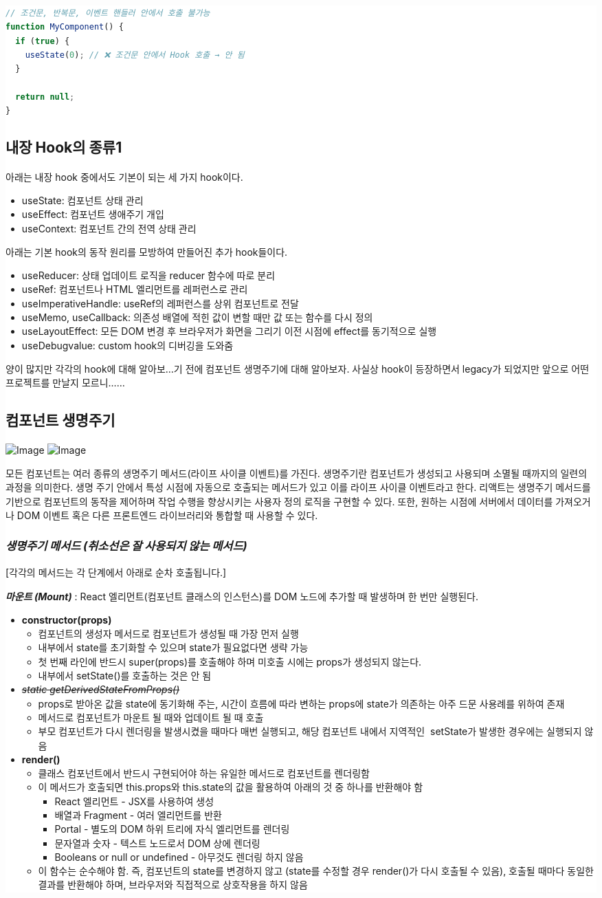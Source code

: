    ```jsx
   // 조건문, 반복문, 이벤트 핸들러 안에서 호출 불가능
   function MyComponent() {
     if (true) {
       useState(0); // ❌ 조건문 안에서 Hook 호출 → 안 됨
     }

     return null;
   }
   ```

## 내장 Hook의 종류1

아래는 내장 hook 중에서도 기본이 되는 세 가지 hook이다.

- useState: 컴포넌트 상태 관리
- useEffect: 컴포넌트 생애주기 개입
- useContext: 컴포넌트 간의 전역 상태 관리

아래는 기본 hook의 동작 원리를 모방하여 만들어진 추가 hook들이다.

- useReducer: 상태 업데이트 로직을 reducer 함수에 따로 분리
- useRef: 컴포넌트나 HTML 엘리먼트를 레퍼런스로 관리
- useImperativeHandle: useRef의 레퍼런스를 상위 컴포넌트로 전달
- useMemo, useCallback: 의존성 배열에 적힌 값이 변할 때만 값 또는 함수를 다시 정의
- useLayoutEffect: 모든 DOM 변경 후 브라우저가 화면을 그리기 이전 시점에 effect를 동기적으로 실행
- useDebugvalue: custom hook의 디버깅을 도와줌

양이 많지만 각각의 hook에 대해 알아보…기 전에 컴포넌트 생명주기에 대해 알아보자. 사실상 hook이 등장하면서 legacy가 되었지만 앞으로 어떤 프로젝트를 만날지 모르니……

## 컴포넌트 생명주기

<img width="881" alt="Image" src="https://github.com/user-attachments/assets/1881292a-7263-4ce5-a6aa-53f6d9ed7e4b" />

<img width="884" alt="Image" src="https://github.com/user-attachments/assets/4d44874c-3006-46bc-923e-aac6adfa305a" />

모든 컴포넌트는 여러 종류의 생명주기 메서드(라이프 사이클 이벤트)를 가진다. 생명주기란 컴포넌트가 생성되고 사용되며 소멸될 때까지의 일련의 과정을 의미한다. 생명 주기 안에서 특성 시점에 자동으로 호출되는 메서드가 있고 이를 라이프 사이클 이벤트라고 한다. 리액트는 생명주기 메서드를 기반으로 컴포넌트의 동작을 제어하며 작업 수행을 향상시키는 사용자 정의 로직을 구현할 수 있다. 또한, 원하는 시점에 서버에서 데이터를 가져오거나 DOM 이벤트 혹은 다른 프론트엔드 라이브러리와 통합할 때 사용할 수 있다.

### _생명주기 메서드 (취소선은 잘 사용되지 않는 메서드)_

[각각의 메서드는 각 단계에서 아래로 순차 호출됩니다.]

**_마운트 (Mount)_** : React 엘리먼트(컴포넌트 클래스의 인스턴스)를 DOM 노드에 추가할 때 발생하며 한 번만 실행된다.

- **constructor(props)**
  - 컴포넌트의 생성자 메서드로 컴포넌트가 생성될 때 가장 먼저 실행
  - 내부에서 state를 초기화할 수 있으며 state가 필요없다면 생략 가능
  - 첫 번째 라인에 반드시 super(props)를 호출해야 하며 미호출 시에는 props가 생성되지 않는다.
  - 내부에서 setState()를 호출하는 것은 안 됨
- _~~static getDerivedStateFromProps()~~_
  - props로 받아온 값을 state에 동기화해 주는, 시간이 흐름에 따라 변하는 props에 state가 의존하는 아주 드문 사용례를 위하여 존재
  - 메서드로 컴포넌트가 마운트 될 때와 업데이트 될 때 호출
  - 부모 컴포넌트가 다시 렌더링을 발생시켰을 때마다 매번 실행되고, 해당 컴포넌트 내에서 지역적인  setState가 발생한 경우에는 실행되지 않음
- **render()**
  - 클래스 컴포넌트에서 반드시 구현되어야 하는 유일한 메서드로 컴포넌트를 렌더링함
  - 이 메서드가 호출되면 this.props와 this.state의 값을 활용하여 아래의 것 중 하나를 반환해야 함
    - React 엘리먼트 - JSX를 사용하여 생성
    - 배열과 Fragment - 여러 엘리먼트를 반환
    - Portal - 별도의 DOM 하위 트리에 자식 엘리먼트를 렌더링
    - 문자열과 숫자 - 텍스트 노드로서 DOM 상에 렌더링
    - Booleans or null or undefined - 아무것도 렌더링 하지 않음
  - 이 함수는 순수해야 함. 즉, 컴포넌트의 state를 변경하지 않고 (state를 수정할 경우 render()가 다시 호출될 수 있음), 호출될 때마다 동일한 결과를 반환해야 하며, 브라우저와 직접적으로 상호작용을 하지 않음